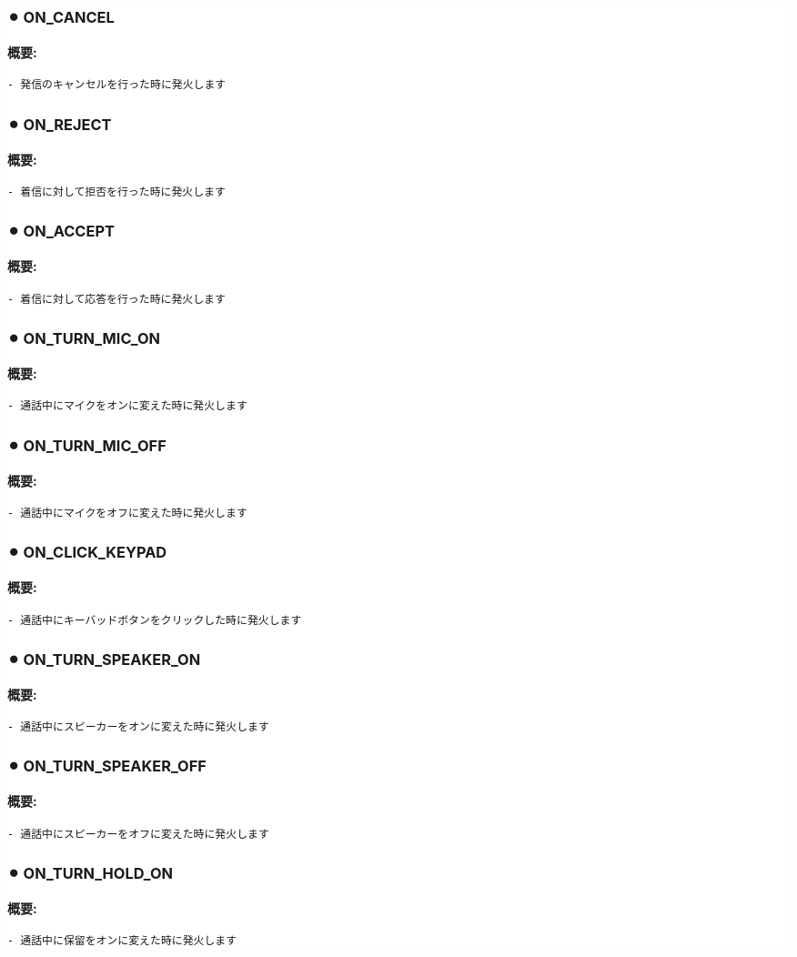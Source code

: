 ### ⚫︎ ON_CANCEL
**概要:**
```
- 発信のキャンセルを行った時に発火します
```

### ⚫︎ ON_REJECT
**概要:**
```
- 着信に対して拒否を行った時に発火します
```

### ⚫︎ ON_ACCEPT
**概要:**
```
- 着信に対して応答を行った時に発火します
```

### ⚫︎ ON_TURN_MIC_ON
**概要:**
```
- 通話中にマイクをオンに変えた時に発火します
```

### ⚫︎ ON_TURN_MIC_OFF
**概要:**
```
- 通話中にマイクをオフに変えた時に発火します
```

### ⚫︎ ON_CLICK_KEYPAD
**概要:**
```
- 通話中にキーバッドボタンをクリックした時に発火します
```

### ⚫︎ ON_TURN_SPEAKER_ON
**概要:**
```
- 通話中にスピーカーをオンに変えた時に発火します
```

### ⚫︎ ON_TURN_SPEAKER_OFF
**概要:**
```
- 通話中にスピーカーをオフに変えた時に発火します
```

### ⚫︎ ON_TURN_HOLD_ON
**概要:**
```
- 通話中に保留をオンに変えた時に発火します
```

